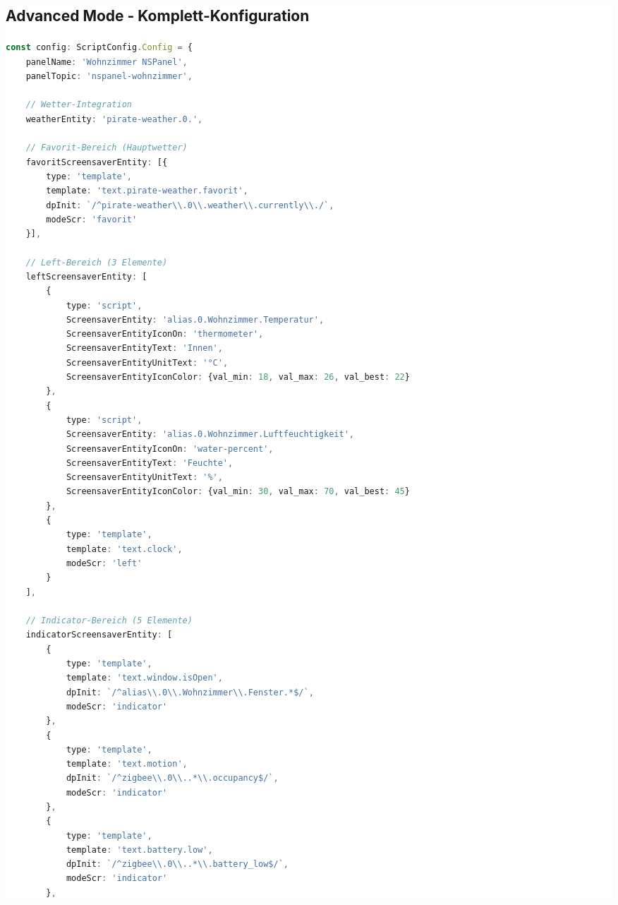 ## Advanced Mode - Komplett-Konfiguration

```typescript
const config: ScriptConfig.Config = {
    panelName: 'Wohnzimmer NSPanel',
    panelTopic: 'nspanel-wohnzimmer',
    
    // Wetter-Integration
    weatherEntity: 'pirate-weather.0.',
    
    // Favorit-Bereich (Hauptwetter)
    favoritScreensaverEntity: [{
        type: 'template',
        template: 'text.pirate-weather.favorit',
        dpInit: `/^pirate-weather\\.0\\.weather\\.currently\\./`,
        modeScr: 'favorit'
    }],
    
    // Left-Bereich (3 Elemente)
    leftScreensaverEntity: [
        {
            type: 'script',
            ScreensaverEntity: 'alias.0.Wohnzimmer.Temperatur',
            ScreensaverEntityIconOn: 'thermometer',
            ScreensaverEntityText: 'Innen',
            ScreensaverEntityUnitText: '°C',
            ScreensaverEntityIconColor: {val_min: 18, val_max: 26, val_best: 22}
        },
        {
            type: 'script',
            ScreensaverEntity: 'alias.0.Wohnzimmer.Luftfeuchtigkeit',
            ScreensaverEntityIconOn: 'water-percent',
            ScreensaverEntityText: 'Feuchte',
            ScreensaverEntityUnitText: '%',
            ScreensaverEntityIconColor: {val_min: 30, val_max: 70, val_best: 45}
        },
        {
            type: 'template',
            template: 'text.clock',
            modeScr: 'left'
        }
    ],
    
    // Indicator-Bereich (5 Elemente)
    indicatorScreensaverEntity: [
        {
            type: 'template',
            template: 'text.window.isOpen',
            dpInit: `/^alias\\.0\\.Wohnzimmer\\.Fenster.*$/`,
            modeScr: 'indicator'
        },
        {
            type: 'template',
            template: 'text.motion',
            dpInit: `/^zigbee\\.0\\..*\\.occupancy$/`,
            modeScr: 'indicator'
        },
        {
            type: 'template',
            template: 'text.battery.low',
            dpInit: `/^zigbee\\.0\\..*\\.battery_low$/`,
            modeScr: 'indicator'
        },
```